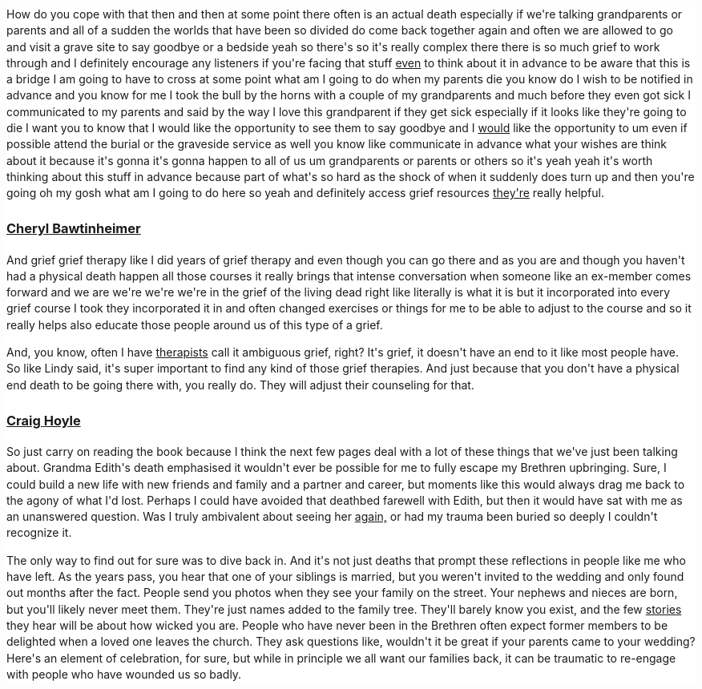 How do you cope with that then and then at some point there often is an actual death especially if we're talking grandparents or parents and all of a sudden the worlds that have been so divided do come back together again and often we are allowed to go and visit a grave site to say goodbye or a bedside yeah so there's so it's really complex there there is so much grief to work through and I definitely encourage any listeners if you're facing that stuff [even](https://www.youtube.com/watch?v=fIvmlKn3k5M&t=5753s) to think about it in advance to be aware that this is a bridge I am going to have to cross at some point what am I going to do when my parents die you know do I wish to be notified in advance and you know for me I took the bull by the horns with a couple of my grandparents and much before they even got sick I communicated to my parents and said by the way I love this grandparent if they get sick especially if it looks like they're going to die I want you to know that I would like the opportunity to see them to say goodbye and I [would](https://www.youtube.com/watch?v=fIvmlKn3k5M&t=5783s) like the opportunity to um even if possible attend the burial or the graveside service as well you know like communicate in advance what your wishes are think about it because it's gonna it's gonna happen to all of us um grandparents or parents or others so it's yeah yeah it's worth thinking about this stuff in advance because part of what's so hard as the shock of when it suddenly does turn up and then you're going oh my gosh what am I going to do here so yeah and definitely access grief resources [they're](https://www.youtube.com/watch?v=fIvmlKn3k5M&t=5813s) really helpful.

### [**Cheryl Bawtinheimer**](https://www.youtube.com/watch?v=fIvmlKn3k5M&t=5814s)

And grief grief therapy like I did years of grief therapy and even though you can go there and as you are and though you haven't had a physical death happen all those courses it really brings that intense conversation when someone like an ex-member comes forward and we are we're we're we're in the grief of the living dead right like literally is what it is but it incorporated into every grief course I took they incorporated it in and often changed exercises or things for me to be able to adjust to the course and so it really helps also educate those people around us of this type of a grief. 

And, you know, often I have [therapists](https://www.youtube.com/watch?v=fIvmlKn3k5M&t=5860s) call it ambiguous grief, right? It's grief, it doesn't have an end to it like most people have. So like Lindy said, it's super important to find any kind of those grief therapies. And just because that you don't have a physical end death to be going there with, you really do. They will adjust their counseling for that.

### [**Craig Hoyle**](https://www.youtube.com/watch?v=fIvmlKn3k5M&t=5882s)

So just carry on reading the book because I think the next few pages deal with a lot of these things that we've just been talking about. Grandma Edith's death emphasised it wouldn't ever be possible for me to fully escape my Brethren upbringing. Sure, I could build a new life with new friends and family and a partner and career, but moments like this would always drag me back to the agony of what I'd lost. Perhaps I could have avoided that deathbed farewell with Edith, but then it would have sat with me as an unanswered question. Was I truly ambivalent about seeing her [again,](https://www.youtube.com/watch?v=fIvmlKn3k5M&t=5912s) or had my trauma been buried so deeply I couldn't recognize it. 

The only way to find out for sure was to dive back in. And it's not just deaths that prompt these reflections in people like me who have left. As the years pass, you hear that one of your siblings is married, but you weren't invited to the wedding and only found out months after the fact. People send you photos when they see your family on the street. Your nephews and nieces are born, but you'll likely never meet them. They're just names added to the family tree. They'll barely know you exist, and the few [stories](https://www.youtube.com/watch?v=fIvmlKn3k5M&t=5942s) they hear will be about how wicked you are. People who have never been in the Brethren often expect former members to be delighted when a loved one leaves the church. They ask questions like, wouldn't it be great if your parents came to your wedding? Here's an element of celebration, for sure, but while in principle we all want our families back, it can be traumatic to re-engage with people who have wounded us so badly. 
